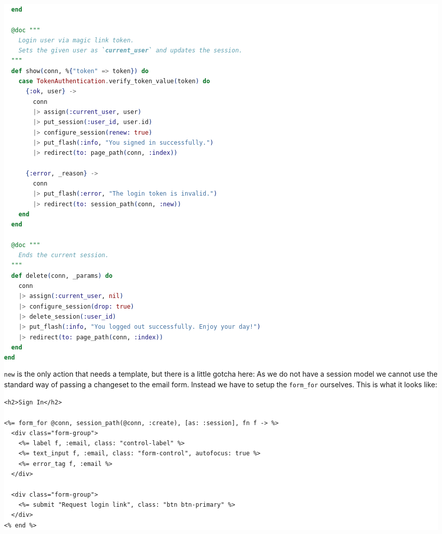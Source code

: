 ```elixir
  end

  @doc """
    Login user via magic link token.
    Sets the given user as `current_user` and updates the session.
  """
  def show(conn, %{"token" => token}) do
    case TokenAuthentication.verify_token_value(token) do
      {:ok, user} ->
        conn
        |> assign(:current_user, user)
        |> put_session(:user_id, user.id)
        |> configure_session(renew: true)
        |> put_flash(:info, "You signed in successfully.")
        |> redirect(to: page_path(conn, :index))

      {:error, _reason} ->
        conn
        |> put_flash(:error, "The login token is invalid.")
        |> redirect(to: session_path(conn, :new))
    end
  end

  @doc """
    Ends the current session.
  """
  def delete(conn, _params) do
    conn
    |> assign(:current_user, nil)
    |> configure_session(drop: true)
    |> delete_session(:user_id)
    |> put_flash(:info, "You logged out successfully. Enjoy your day!")
    |> redirect(to: page_path(conn, :index))
  end
end
```

`new` is the only action that needs a template, but there is a little gotcha here:
As we do not have a session model we cannot use the standard way of passing a changeset to the email form.
Instead we have to setup the `form_for` ourselves.
This is what it looks like:

```erb
<h2>Sign In</h2>

<%= form_for @conn, session_path(@conn, :create), [as: :session], fn f -> %>
  <div class="form-group">
    <%= label f, :email, class: "control-label" %>
    <%= text_input f, :email, class: "form-control", autofocus: true %>
    <%= error_tag f, :email %>
  </div>

  <div class="form-group">
    <%= submit "Request login link", class: "btn btn-primary" %>
  </div>
<% end %>
```
